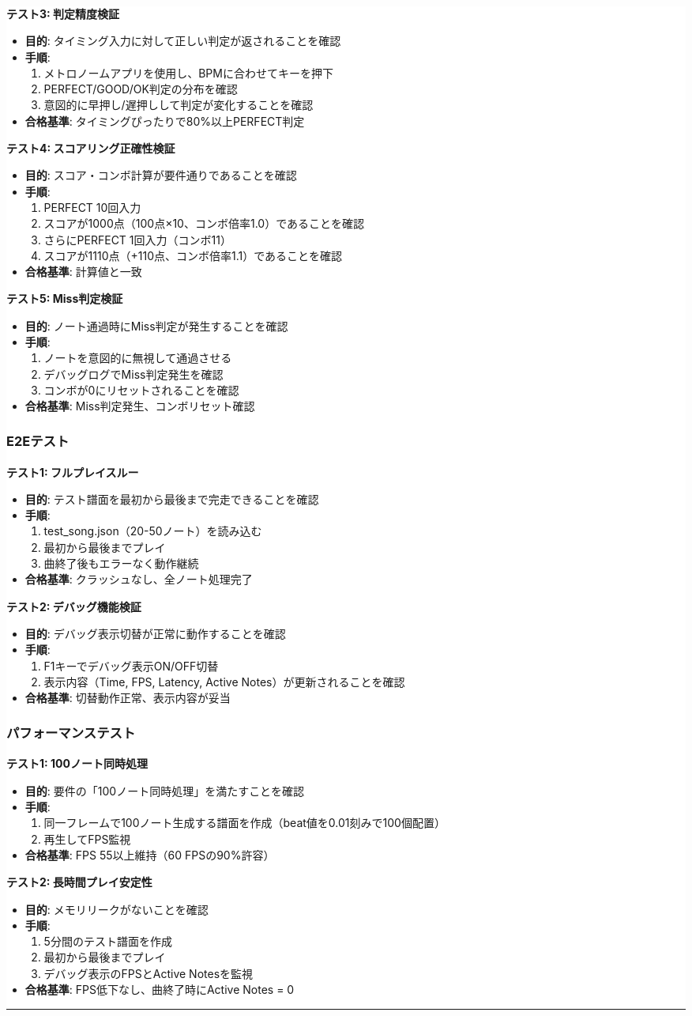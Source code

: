 **テスト3: 判定精度検証**
- **目的**: タイミング入力に対して正しい判定が返されることを確認
- **手順**:
  1. メトロノームアプリを使用し、BPMに合わせてキーを押下
  2. PERFECT/GOOD/OK判定の分布を確認
  3. 意図的に早押し/遅押しして判定が変化することを確認
- **合格基準**: タイミングぴったりで80%以上PERFECT判定

**テスト4: スコアリング正確性検証**
- **目的**: スコア・コンボ計算が要件通りであることを確認
- **手順**:
  1. PERFECT 10回入力
  2. スコアが1000点（100点×10、コンボ倍率1.0）であることを確認
  3. さらにPERFECT 1回入力（コンボ11）
  4. スコアが1110点（+110点、コンボ倍率1.1）であることを確認
- **合格基準**: 計算値と一致

**テスト5: Miss判定検証**
- **目的**: ノート通過時にMiss判定が発生することを確認
- **手順**:
  1. ノートを意図的に無視して通過させる
  2. デバッグログでMiss判定発生を確認
  3. コンボが0にリセットされることを確認
- **合格基準**: Miss判定発生、コンボリセット確認

### E2Eテスト

**テスト1: フルプレイスルー**
- **目的**: テスト譜面を最初から最後まで完走できることを確認
- **手順**:
  1. test_song.json（20-50ノート）を読み込む
  2. 最初から最後までプレイ
  3. 曲終了後もエラーなく動作継続
- **合格基準**: クラッシュなし、全ノート処理完了

**テスト2: デバッグ機能検証**
- **目的**: デバッグ表示切替が正常に動作することを確認
- **手順**:
  1. F1キーでデバッグ表示ON/OFF切替
  2. 表示内容（Time, FPS, Latency, Active Notes）が更新されることを確認
- **合格基準**: 切替動作正常、表示内容が妥当

### パフォーマンステスト

**テスト1: 100ノート同時処理**
- **目的**: 要件の「100ノート同時処理」を満たすことを確認
- **手順**:
  1. 同一フレームで100ノート生成する譜面を作成（beat値を0.01刻みで100個配置）
  2. 再生してFPS監視
- **合格基準**: FPS 55以上維持（60 FPSの90%許容）

**テスト2: 長時間プレイ安定性**
- **目的**: メモリリークがないことを確認
- **手順**:
  1. 5分間のテスト譜面を作成
  2. 最初から最後までプレイ
  3. デバッグ表示のFPSとActive Notesを監視
- **合格基準**: FPS低下なし、曲終了時にActive Notes = 0

---